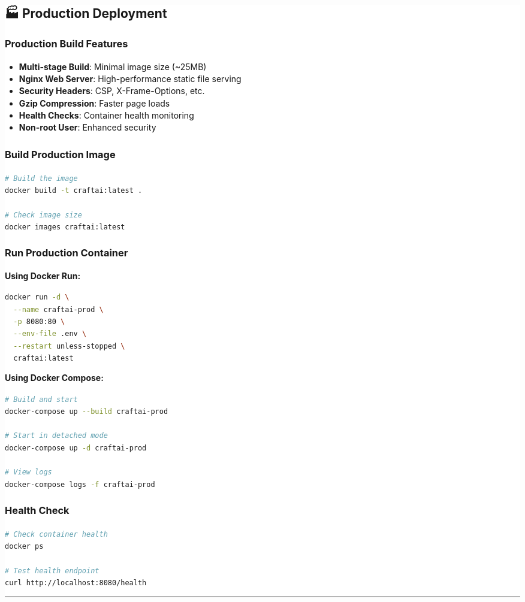 ## 🏭 Production Deployment

### Production Build Features
- **Multi-stage Build**: Minimal image size (~25MB)
- **Nginx Web Server**: High-performance static file serving
- **Security Headers**: CSP, X-Frame-Options, etc.
- **Gzip Compression**: Faster page loads
- **Health Checks**: Container health monitoring
- **Non-root User**: Enhanced security

### Build Production Image
```bash
# Build the image
docker build -t craftai:latest .

# Check image size
docker images craftai:latest
```

### Run Production Container

**Using Docker Run:**
```bash
docker run -d \
  --name craftai-prod \
  -p 8080:80 \
  --env-file .env \
  --restart unless-stopped \
  craftai:latest
```

**Using Docker Compose:**
```bash
# Build and start
docker-compose up --build craftai-prod

# Start in detached mode
docker-compose up -d craftai-prod

# View logs
docker-compose logs -f craftai-prod
```

### Health Check
```bash
# Check container health
docker ps

# Test health endpoint
curl http://localhost:8080/health
```

---